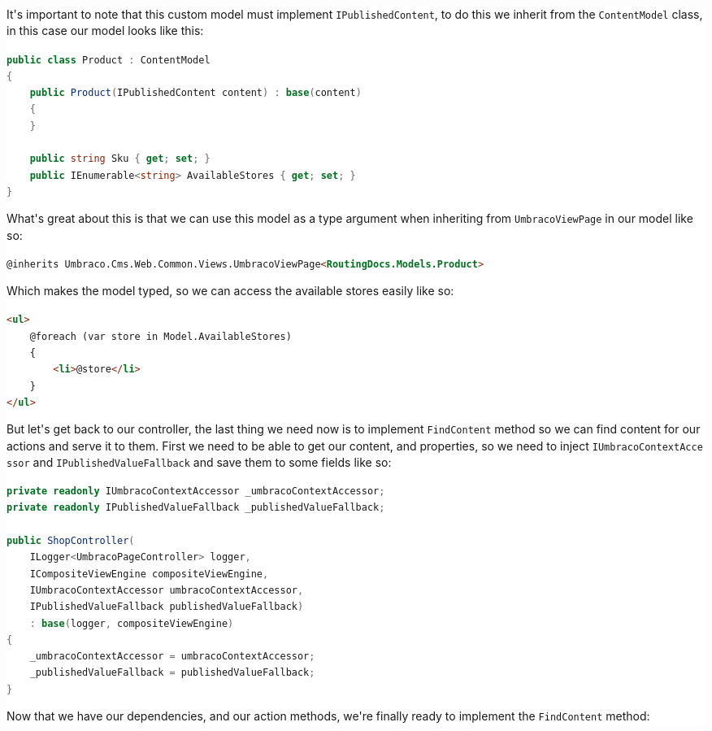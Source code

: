 It's important to note that this custom model must implement `IPublishedContent`, to do this we inherit from the `ContentModel` class, in this case our model looks like this: 

```C#
public class Product : ContentModel
{
    public Product(IPublishedContent content) : base(content)
    {
    }
    
    public string Sku { get; set; }
    public IEnumerable<string> AvailableStores { get; set; }
}
```

What's great about this is that we can use this model as a type argument when inheriting from `UmbracoViewPage` in our model like so:

```html
@inherits Umbraco.Cms.Web.Common.Views.UmbracoViewPage<RoutingDocs.Models.Product>

```

Which makes the model typed, so we can access the available stores easily like so: 

```html
<ul>
    @foreach (var store in Model.AvailableStores)
    {
        <li>@store</li>
    }
</ul>
```

But let's get back to our controller, the last thing we need now is to implement `FindContent` method so we can find content for our actions and serve it to them. First we need to be able to get our content, and properties, so we need to inject `IUmbracoContextAccessor` and `IPublishedValueFallback` and save them to some fields like so: 

```C#
private readonly IUmbracoContextAccessor _umbracoContextAccessor;
private readonly IPublishedValueFallback _publishedValueFallback;

public ShopController(
    ILogger<UmbracoPageController> logger,
    ICompositeViewEngine compositeViewEngine,
    IUmbracoContextAccessor umbracoContextAccessor,
    IPublishedValueFallback publishedValueFallback)
    : base(logger, compositeViewEngine)
{
    _umbracoContextAccessor = umbracoContextAccessor;
    _publishedValueFallback = publishedValueFallback;
}
```

Now that we have our dependencies, and our action methods, we're finally ready to implement the `FindContent` method: 
